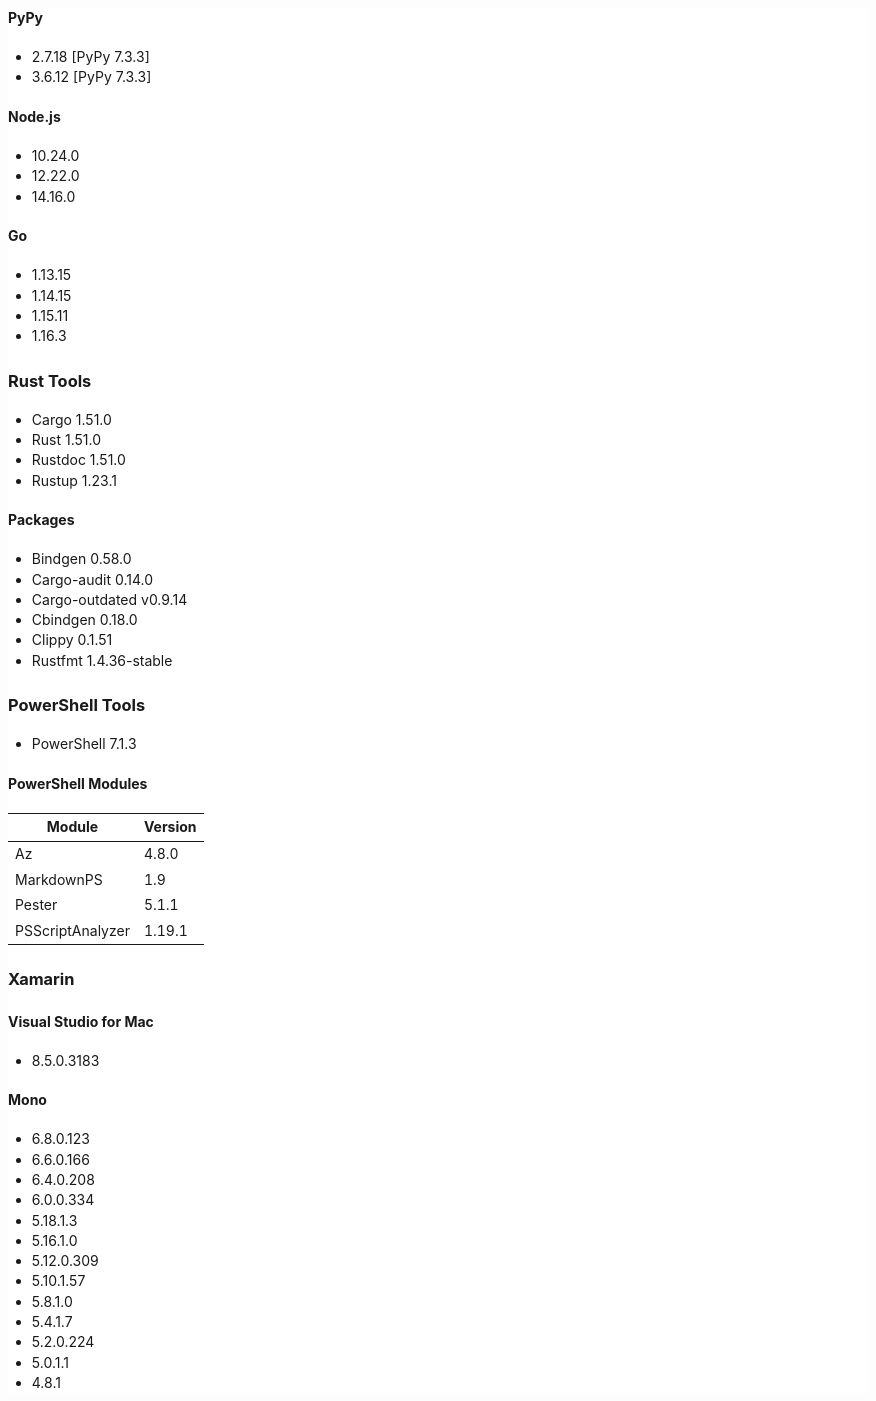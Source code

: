 #### PyPy
- 2.7.18 [PyPy 7.3.3]
- 3.6.12 [PyPy 7.3.3]

#### Node.js
- 10.24.0
- 12.22.0
- 14.16.0

#### Go
- 1.13.15
- 1.14.15
- 1.15.11
- 1.16.3

### Rust Tools
- Cargo 1.51.0
- Rust 1.51.0
- Rustdoc 1.51.0
- Rustup 1.23.1

#### Packages
- Bindgen 0.58.0
- Cargo-audit 0.14.0
- Cargo-outdated v0.9.14
- Cbindgen 0.18.0
- Clippy 0.1.51
- Rustfmt 1.4.36-stable

### PowerShell Tools
- PowerShell 7.1.3

#### PowerShell Modules
| Module           | Version |
| ---------------- | ------- |
| Az               | 4.8.0   |
| MarkdownPS       | 1.9     |
| Pester           | 5.1.1   |
| PSScriptAnalyzer | 1.19.1  |

### Xamarin
#### Visual Studio for Mac
- 8.5.0.3183

#### Mono
- 6.8.0.123
- 6.6.0.166
- 6.4.0.208
- 6.0.0.334
- 5.18.1.3
- 5.16.1.0
- 5.12.0.309
- 5.10.1.57
- 5.8.1.0
- 5.4.1.7
- 5.2.0.224
- 5.0.1.1
- 4.8.1

